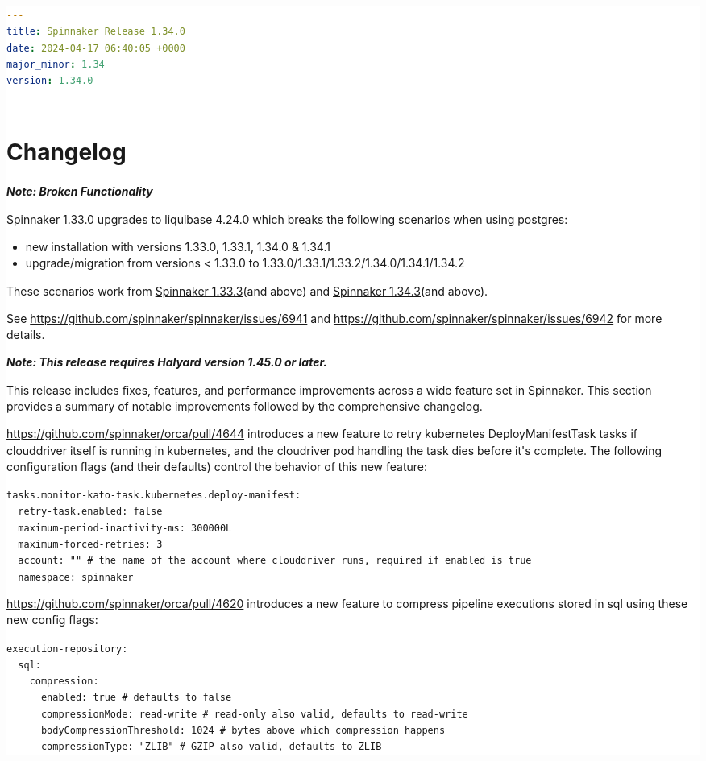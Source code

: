 ```yaml
---
title: Spinnaker Release 1.34.0
date: 2024-04-17 06:40:05 +0000
major_minor: 1.34
version: 1.34.0
---
```


# Changelog

**_Note: Broken Functionality_**

Spinnaker 1.33.0 upgrades to liquibase 4.24.0 which breaks the following scenarios when using postgres:
* new installation with versions 1.33.0, 1.33.1, 1.34.0 & 1.34.1
* upgrade/migration from versions < 1.33.0 to 1.33.0/1.33.1/1.33.2/1.34.0/1.34.1/1.34.2

These scenarios work from [Spinnaker 1.33.3](https://spinnaker.io/changelogs/1.33.3-changelog/)(and above) and [Spinnaker 1.34.3](https://spinnaker.io/changelogs/1.34.3-changelog/)(and above).

See https://github.com/spinnaker/spinnaker/issues/6941 and https://github.com/spinnaker/spinnaker/issues/6942 for more details.

**_Note: This release requires Halyard version 1.45.0 or later._**

This release includes fixes, features, and performance improvements across a wide feature set in Spinnaker. This section provides a summary of notable improvements followed by the comprehensive changelog.



https://github.com/spinnaker/orca/pull/4644 introduces a new feature to retry
kubernetes DeployManifestTask tasks if clouddriver itself is running in
kubernetes, and the cloudriver pod handling the task dies before it's complete.
The following configuration flags (and their defaults) control the behavior of
this new feature:
```
tasks.monitor-kato-task.kubernetes.deploy-manifest:
  retry-task.enabled: false
  maximum-period-inactivity-ms: 300000L
  maximum-forced-retries: 3
  account: "" # the name of the account where clouddriver runs, required if enabled is true
  namespace: spinnaker
```

https://github.com/spinnaker/orca/pull/4620 introduces a new feature to compress
pipeline executions stored in sql using these new config flags:

```
execution-repository:
  sql:
    compression:
      enabled: true # defaults to false
      compressionMode: read-write # read-only also valid, defaults to read-write
      bodyCompressionThreshold: 1024 # bytes above which compression happens
      compressionType: "ZLIB" # GZIP also valid, defaults to ZLIB
```
